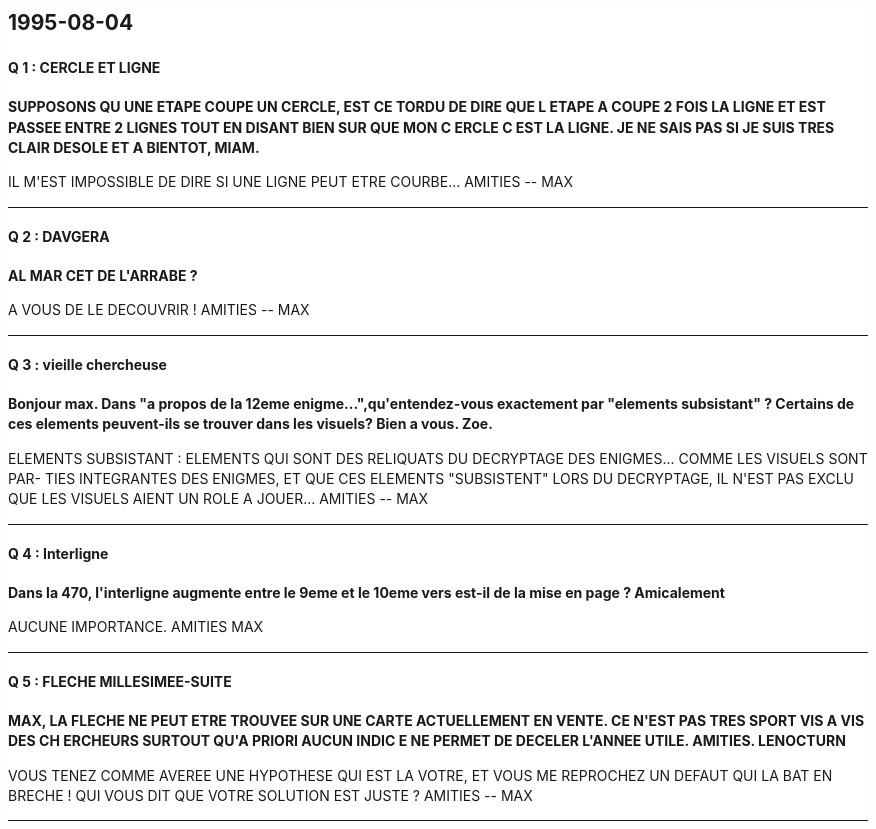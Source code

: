 ## 1995-08-04

#### Q 1 : CERCLE ET LIGNE

**SUPPOSONS QU UNE ETAPE COUPE UN CERCLE, EST CE TORDU
DE DIRE QUE L ETAPE A COUPE 2 FOIS LA LIGNE ET EST PASSEE ENTRE 2 LIGNES
 TOUT EN DISANT BIEN SUR QUE MON C ERCLE C EST LA LIGNE. JE NE SAIS PAS
SI JE SUIS TRES CLAIR  DESOLE ET A BIENTOT, MIAM.**

IL M'EST IMPOSSIBLE DE DIRE SI UNE  LIGNE PEUT ETRE COURBE... AMITIES -- MAX

---

#### Q 2 : DAVGERA

**AL MAR CET DE L'ARRABE ?**

A VOUS DE LE DECOUVRIR ! AMITIES -- MAX

---

#### Q 3 : vieille chercheuse

**Bonjour max. Dans "a propos de la 12eme
enigme...",qu'entendez-vous exactement   par "elements subsistant" ?
Certains de ces elements peuvent-ils se  trouver dans les visuels? Bien a
 vous. Zoe.**

ELEMENTS SUBSISTANT : ELEMENTS QUI  SONT DES RELIQUATS
 DU DECRYPTAGE DES  ENIGMES... COMME LES VISUELS SONT PAR- TIES
INTEGRANTES DES ENIGMES, ET QUE  CES ELEMENTS "SUBSISTENT" LORS DU
DECRYPTAGE, IL N'EST PAS EXCLU QUE LES VISUELS AIENT UN ROLE A JOUER...
AMITIES  -- MAX

---

#### Q 4 : Interligne

**Dans la 470, l'interligne augmente entre  le 9eme et le 10eme vers est-il de la mise en page ? Amicalement**

AUCUNE IMPORTANCE. AMITIES MAX

---

#### Q 5 : FLECHE MILLESIMEE-SUITE

**MAX, LA FLECHE NE PEUT ETRE TROUVEE SUR UNE CARTE
ACTUELLEMENT EN VENTE. CE N'EST PAS TRES SPORT VIS A VIS DES CH ERCHEURS
 SURTOUT QU'A PRIORI AUCUN INDIC E NE PERMET DE DECELER L'ANNEE UTILE.
AMITIES. LENOCTURN**

VOUS TENEZ COMME AVEREE UNE HYPOTHESE QUI EST LA
VOTRE, ET VOUS ME REPROCHEZ UN DEFAUT QUI LA BAT EN BRECHE ! QUI VOUS
DIT QUE VOTRE SOLUTION EST JUSTE ? AMITIES -- MAX

---